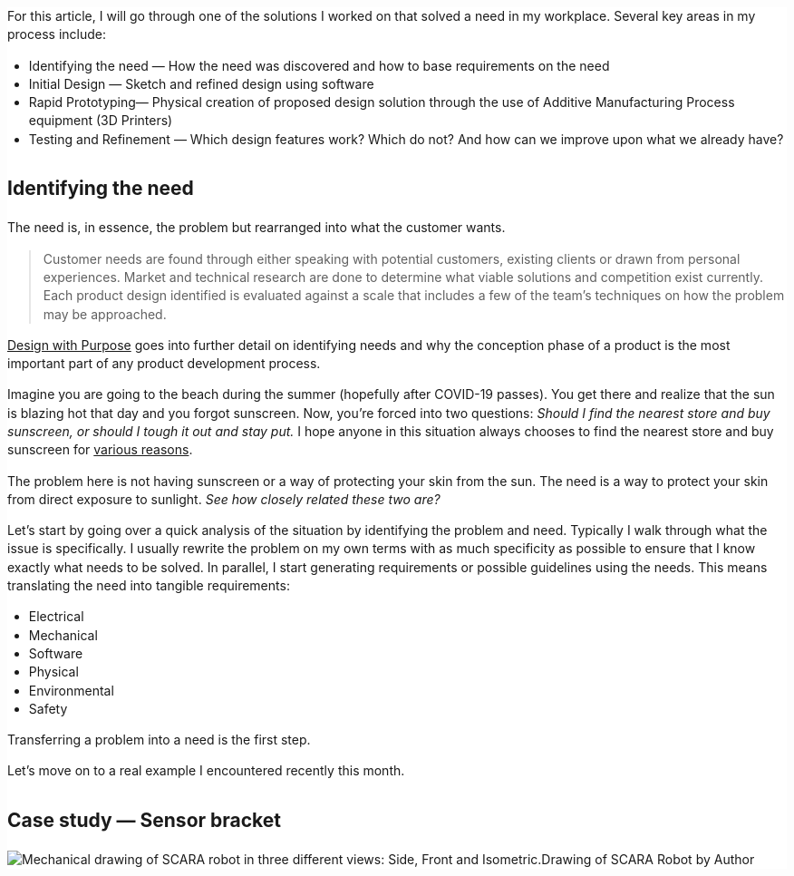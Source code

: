 For this article, I will go through one of the solutions I worked on that solved a need in my workplace. Several key areas in my process include:

- Identifying the need — How the need was discovered and how to base requirements on the need
- Initial Design — Sketch and refined design using software
- Rapid Prototyping— Physical creation of proposed design solution through the use of Additive Manufacturing Process equipment (3D Printers)
- Testing and Refinement — Which design features work? Which do not? And how can we improve upon what we already have?

## Identifying the need

The need is, in essence, the problem but rearranged into what the customer wants.

> Customer needs are found through either speaking with potential customers, existing clients or drawn from personal experiences. Market and technical research are done to determine what viable solutions and competition exist currently. Each product design identified is evaluated against a scale that includes a few of the team’s techniques on how the problem may be approached.

[Design with Purpose](https://uxdesign.cc/how-to-design-prototypes-with-purpose-344a8f057dc6) goes into further detail on identifying needs and why the conception phase of a product is the most important part of any product development process.

Imagine you are going to the beach during the summer (hopefully after COVID-19 passes). You get there and realize that the sun is blazing hot that day and you forgot sunscreen. Now, you’re forced into two questions: *Should I find the nearest store and buy sunscreen, or should I tough it out and stay put.* I hope anyone in this situation always chooses to find the nearest store and buy sunscreen for [various reasons](https://www.ehe.health/blog/always-wear-sunscreen#:~:text=It%20Protects%20Your%20Skin%20from,reducing%20the%20likelihood%20of%20sunburn.&text=It%20Lowers%20Your%20Skin%20Cancer,cancer%20in%20the%20United%20States.).

The problem here is not having sunscreen or a way of protecting your skin from the sun. The need is a way to protect your skin from direct exposure to sunlight. *See how closely related these two are?*

Let’s start by going over a quick analysis of the situation by identifying the problem and need. Typically I walk through what the issue is specifically. I usually rewrite the problem on my own terms with as much specificity as possible to ensure that I know exactly what needs to be solved. In parallel, I start generating requirements or possible guidelines using the needs. This means translating the need into tangible requirements:

- Electrical
- Mechanical
- Software
- Physical
- Environmental
- Safety

Transferring a problem into a need is the first step.

Let’s move on to a real example I encountered recently this month.

## Case study — Sensor bracket

<div class="post-image">
  <img src="https://miro.medium.com/max/1100/1*Z2_xcWMR3LjNXReLJTF_VA.webp" alt="Mechanical drawing of SCARA robot in three different views: Side, Front and Isometric." title="Drawing of SCARA Robot by Author"/>Drawing of SCARA Robot by Author
</div>
